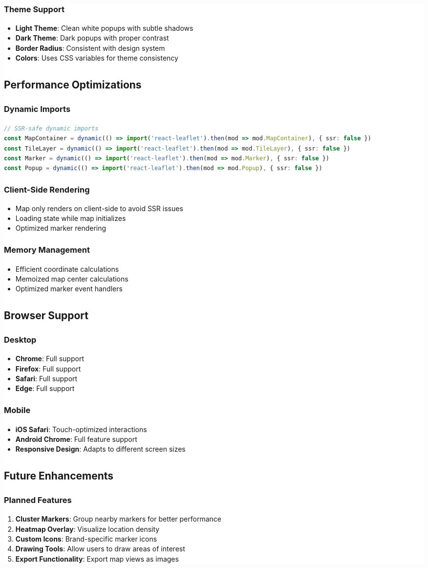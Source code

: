 ### Theme Support
- **Light Theme**: Clean white popups with subtle shadows
- **Dark Theme**: Dark popups with proper contrast
- **Border Radius**: Consistent with design system
- **Colors**: Uses CSS variables for theme consistency

## Performance Optimizations

### Dynamic Imports
```typescript
// SSR-safe dynamic imports
const MapContainer = dynamic(() => import('react-leaflet').then(mod => mod.MapContainer), { ssr: false })
const TileLayer = dynamic(() => import('react-leaflet').then(mod => mod.TileLayer), { ssr: false })
const Marker = dynamic(() => import('react-leaflet').then(mod => mod.Marker), { ssr: false })
const Popup = dynamic(() => import('react-leaflet').then(mod => mod.Popup), { ssr: false })
```

### Client-Side Rendering
- Map only renders on client-side to avoid SSR issues
- Loading state while map initializes
- Optimized marker rendering

### Memory Management
- Efficient coordinate calculations
- Memoized map center calculations
- Optimized marker event handlers

## Browser Support

### Desktop
- **Chrome**: Full support
- **Firefox**: Full support
- **Safari**: Full support
- **Edge**: Full support

### Mobile
- **iOS Safari**: Touch-optimized interactions
- **Android Chrome**: Full feature support
- **Responsive Design**: Adapts to different screen sizes

## Future Enhancements

### Planned Features
1. **Cluster Markers**: Group nearby markers for better performance
2. **Heatmap Overlay**: Visualize location density
3. **Custom Icons**: Brand-specific marker icons
4. **Drawing Tools**: Allow users to draw areas of interest
5. **Export Functionality**: Export map views as images
